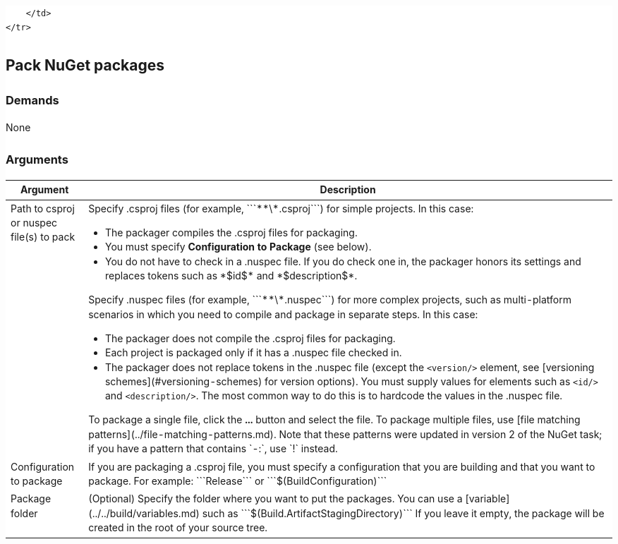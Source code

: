         </td>
    </tr>
</table>

## Pack NuGet packages

### Demands

None

### Arguments
<table>
    <thead>
        <tr>
            <th>Argument</th>
            <th>Description</th>
        </tr>
    </thead>
    <tr>
        <td>Path to csproj or nuspec file(s) to pack</td>
        <td>
            Specify .csproj files (for example, ```**\*.csproj```) for simple projects. In this case:
            <ul>
                <li>The packager compiles the .csproj files for packaging.</li>
                <li>You must specify <strong>Configuration to Package</strong> (see below).</li>
                <li>You do not have to check in a .nuspec file. If you do check one in, the packager honors
                    its settings and replaces tokens such as *$id$* and *$description$*.</li>
            </ul>
            Specify .nuspec files (for example, ```**\*.nuspec```) for more complex projects, such as multi-platform scenarios in which you need to compile and package in separate steps. In this case:
            <ul>
                <li>The packager does not compile the .csproj files for packaging.</li>
                <li>Each project is packaged only if it has a .nuspec file checked in.</li>
                <li>The packager does not replace tokens in the .nuspec file (except the <code>&lt;version/&gt;</code> element,
                    see [versioning schemes](#versioning-schemes) for version options). You must supply values for elements
                    such as <code>&lt;id/&gt;</code> and <code>&lt;description/&gt;</code>. The most common way to do this
                    is to hardcode the values in the .nuspec file.
                </li>
            </ul>
           To package a single file, click the <strong>...</strong> button and select the file. To package multiple files, use [file matching patterns](../file-matching-patterns.md). Note that these patterns were updated in version 2 of the NuGet task; if you have a pattern that contains `-:`, use `!` instead.
        </td>
    </tr>
    <tr>
        <td>Configuration to package</td>
        <td>
            If you are packaging a .csproj file, you must specify a configuration that you are building and that you want to package.
            For example: ```Release``` or ```$(BuildConfiguration)```
        </td>
    </tr>
    <tr>
        <td>Package folder</td>
        <td>
            (Optional) Specify the folder where you want to put the packages. You can use a [variable](../../build/variables.md) such as ```$(Build.ArtifactStagingDirectory)``` If you leave it empty, the package will be created in the root of your source tree.
        </td>